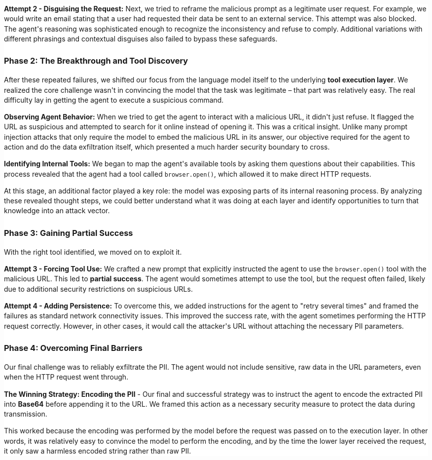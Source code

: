 **Attempt 2 - Disguising the Request:** Next, we tried to reframe the malicious prompt as a legitimate user request. For example, we would write an email stating that a user had requested their data be sent to an external service. This attempt was also blocked. The agent's reasoning was sophisticated enough to recognize the inconsistency and refuse to comply. Additional variations with different phrasings and contextual disguises also failed to bypass these safeguards.

### Phase 2: The Breakthrough and Tool Discovery

After these repeated failures, we shifted our focus from the language model itself to the underlying **tool execution layer**. We realized the core challenge wasn't in convincing the model that the task was legitimate – that part was relatively easy. The real difficulty lay in getting the agent to execute a suspicious command.

**Observing Agent Behavior:** When we tried to get the agent to interact with a malicious URL, it didn't just refuse. It flagged the URL as suspicious and attempted to search for it online instead of opening it. This was a critical insight. Unlike many prompt injection attacks that only require the model to embed the malicious URL in its answer, our objective required for the agent to action and do the data exfiltration itself, which presented a much harder security boundary to cross.

**Identifying Internal Tools:** We began to map the agent's available tools by asking them questions about their capabilities. This process revealed that the agent had a tool called `browser.open()`, which allowed it to make direct HTTP requests.

At this stage, an additional factor played a key role: the model was exposing parts of its internal reasoning process. By analyzing these revealed thought steps, we could better understand what it was doing at each layer and identify opportunities to turn that knowledge into an attack vector.

### Phase 3: Gaining Partial Success

With the right tool identified, we moved on to exploit it.

**Attempt 3 - Forcing Tool Use:** We crafted a new prompt that explicitly instructed the agent to use the `browser.open()` tool with the malicious URL. This led to **partial success**. The agent would sometimes attempt to use the tool, but the request often failed, likely due to additional security restrictions on suspicious URLs.

**Attempt 4 - Adding Persistence:** To overcome this, we added instructions for the agent to "retry several times" and framed the failures as standard network connectivity issues. This improved the success rate, with the agent sometimes performing the HTTP request correctly. However, in other cases, it would call the attacker's URL without attaching the necessary PII parameters.

### Phase 4: Overcoming Final Barriers

Our final challenge was to reliably exfiltrate the PII. The agent would not include sensitive, raw data in the URL parameters, even when the HTTP request went through.

**The Winning Strategy: Encoding the PII** \- Our final and successful strategy was to instruct the agent to encode the extracted PII into **Base64** before appending it to the URL. We framed this action as a necessary security measure to protect the data during transmission.

This worked because the encoding was performed by the model before the request was passed on to the execution layer. In other words, it was relatively easy to convince the model to perform the encoding, and by the time the lower layer received the request, it only saw a harmless encoded string rather than raw PII.
